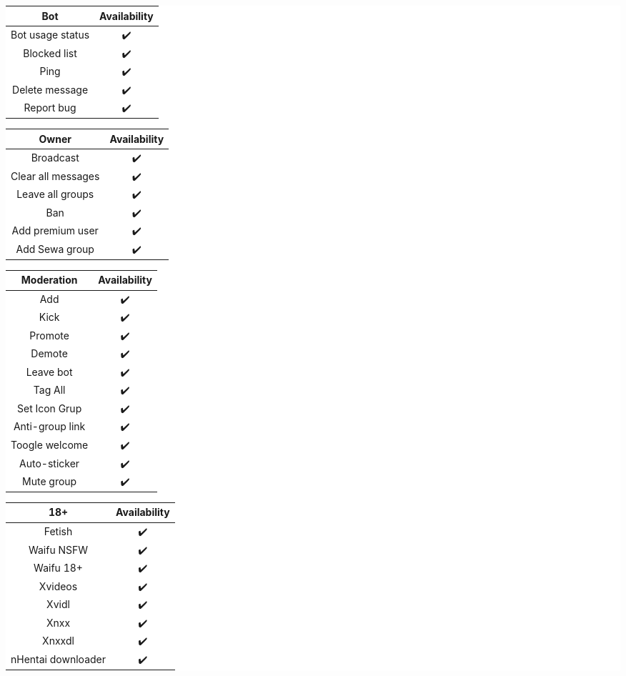 |        Bot       | Availability |
| :--------------: | :----------: |
| Bot usage status |      ✔️      |
| Blocked list     |      ✔️      |
| Ping             |      ✔️      |
| Delete message   |      ✔️      |
| Report bug       |      ✔️      |

|        Owner       | Availability |
| :----------------: | :----------: |
| Broadcast          |      ✔️      |
| Clear all messages |      ✔️      |
| Leave all groups   |      ✔️      |
| Ban                |      ✔️      |
| Add premium user   |      ✔️      |
| Add Sewa group     |      ✔️      |

|    Moderation    | Availability |
| :--------------: | :----------: |
| Add              |      ✔️      |
| Kick             |      ✔️      |
| Promote          |      ✔️      |
| Demote           |      ✔️      |
| Leave bot        |      ✔️      |
| Tag All          |      ✔️      |
| Set Icon Grup    |      ✔️      |
| Anti-group link  |      ✔️      |
| Toogle welcome   |      ✔️      |
| Auto-sticker     |      ✔️      |
| Mute group       |      ✔️      |

|        18+         | Availability |
| :----------------: | :----------: |
| Fetish             |      ✔️      |
| Waifu NSFW         |      ✔️      |
| Waifu 18+          |      ✔️      |
| Xvideos            |      ✔️      |
| Xvidl              |      ✔️      |
| Xnxx               |      ✔️      |
| Xnxxdl             |      ✔️      |
| nHentai downloader |      ✔️      |
